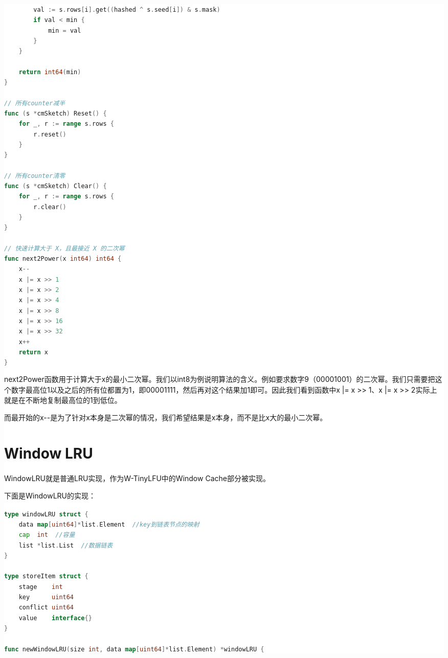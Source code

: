 ```go
		val := s.rows[i].get((hashed ^ s.seed[i]) & s.mask)
		if val < min {
			min = val
		}
	}

	return int64(min)
}

// 所有counter减半
func (s *cmSketch) Reset() {
	for _, r := range s.rows {
		r.reset()
	}
}

// 所有counter清零
func (s *cmSketch) Clear() {
	for _, r := range s.rows {
		r.clear()
	}
}

// 快速计算大于 X，且最接近 X 的二次幂
func next2Power(x int64) int64 {
	x--
	x |= x >> 1
	x |= x >> 2
	x |= x >> 4
	x |= x >> 8
	x |= x >> 16
	x |= x >> 32
	x++
	return x
}
```


next2Power函数用于计算大于x的最小二次幂。我们以int8为例说明算法的含义。例如要求数字9（00001001）的二次幂。我们只需要把这个数字最高位1以及之后的所有位都置为1，即00001111，然后再对这个结果加1即可。因此我们看到函数中x |= x >> 1、x |= x >> 2实际上就是在不断地复制最高位的1到低位。

而最开始的x--是为了针对x本身是二次幂的情况，我们希望结果是x本身，而不是比x大的最小二次幂。


# Window LRU

WindowLRU就是普通LRU实现，作为W-TinyLFU中的Window Cache部分被实现。

下面是WindowLRU的实现：

```go
type windowLRU struct {
	data map[uint64]*list.Element  //key到链表节点的映射
	cap  int  //容量
	list *list.List  //数据链表
}

type storeItem struct {
	stage    int
	key      uint64
	conflict uint64
	value    interface{}
}

func newWindowLRU(size int, data map[uint64]*list.Element) *windowLRU {
```